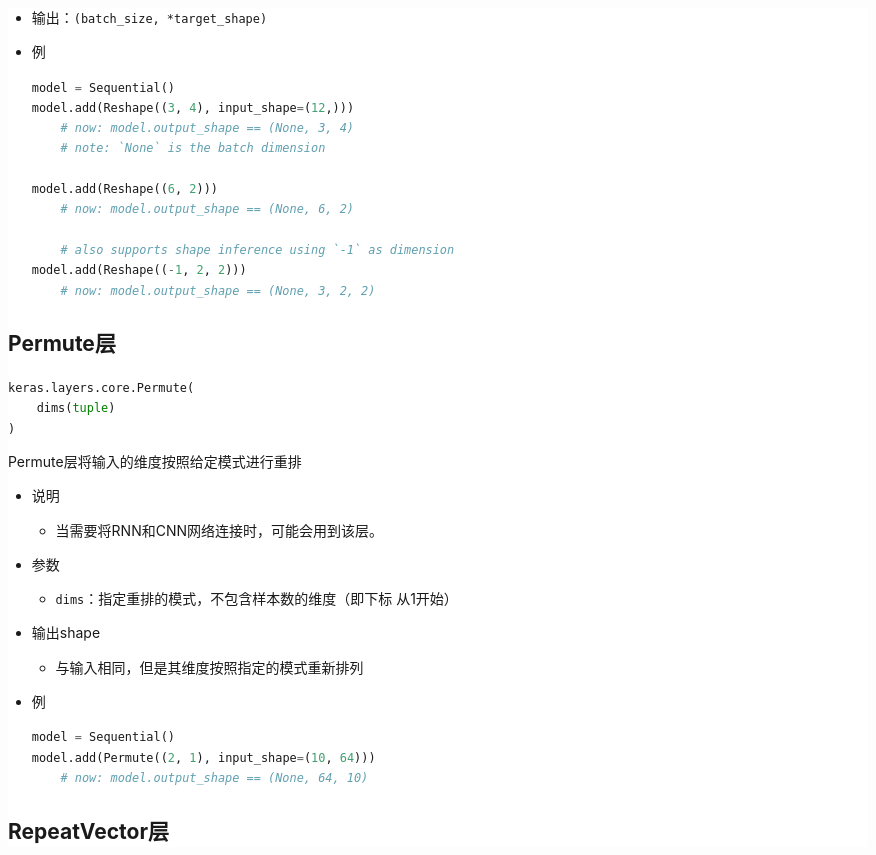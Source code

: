 -	输出：`(batch_size, *target_shape)`

-	例

	```python
	model = Sequential()
	model.add(Reshape((3, 4), input_shape=(12,)))
		# now: model.output_shape == (None, 3, 4)
		# note: `None` is the batch dimension

	model.add(Reshape((6, 2)))
		# now: model.output_shape == (None, 6, 2)

		# also supports shape inference using `-1` as dimension
	model.add(Reshape((-1, 2, 2)))
		# now: model.output_shape == (None, 3, 2, 2)
	```

##	Permute层

```python
keras.layers.core.Permute(
	dims(tuple)
)
```

Permute层将输入的维度按照给定模式进行重排

-	说明
	-	当需要将RNN和CNN网络连接时，可能会用到该层。

-	参数
	-	`dims`：指定重排的模式，不包含样本数的维度（即下标
		从1开始）

-	输出shape
	-	与输入相同，但是其维度按照指定的模式重新排列

-	例
	```python
	model = Sequential()
	model.add(Permute((2, 1), input_shape=(10, 64)))
		# now: model.output_shape == (None, 64, 10)
	```

##	RepeatVector层
